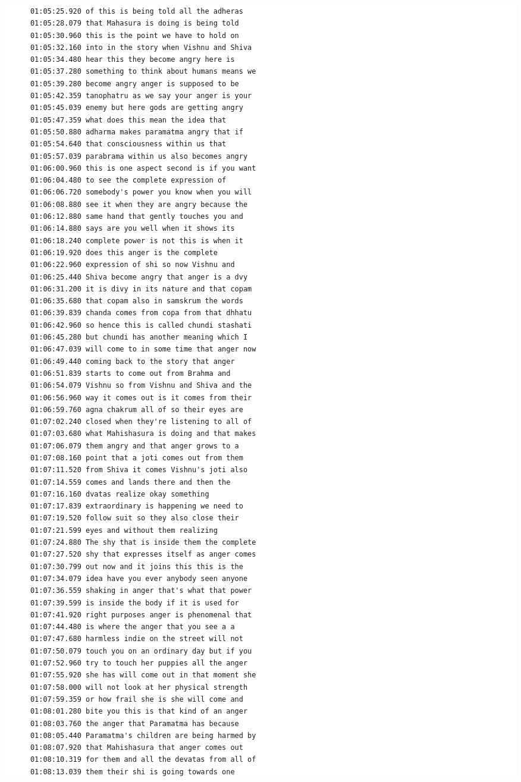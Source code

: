		  01:05:25.920 of this is being told all the adheras
		  01:05:28.079 that Mahasura is doing is being told
		  01:05:30.960 this is the point we have to hold on
		  01:05:32.160 into in the story when Vishnu and Shiva
		  01:05:34.480 hear this they become angry here is
		  01:05:37.280 something to think about humans means we
		  01:05:39.280 become angry anger is supposed to be
		  01:05:42.359 tanophatru as we say your anger is your
		  01:05:45.039 enemy but here gods are getting angry
		  01:05:47.359 what does this mean the idea that
		  01:05:50.880 adharma makes paramatma angry that if
		  01:05:54.640 that consciousness within us that
		  01:05:57.039 parabrama within us also becomes angry
		  01:06:00.960 this is one aspect second is if you want
		  01:06:04.480 to see the complete expression of
		  01:06:06.720 somebody's power you know when you will
		  01:06:08.880 see it when they are angry because the
		  01:06:12.880 same hand that gently touches you and
		  01:06:14.880 says are you well when it shows its
		  01:06:18.240 complete power is not this is when it
		  01:06:19.920 does this anger is the complete
		  01:06:22.960 expression of shi so now Vishnu and
		  01:06:25.440 Shiva become angry that anger is a dvy
		  01:06:31.200 it is divy in its nature and that copam
		  01:06:35.680 that copam also in samskrum the words
		  01:06:39.839 chanda comes from copa from that dhhatu
		  01:06:42.960 so hence this is called chundi stashati
		  01:06:45.280 but chundi has another meaning which I
		  01:06:47.039 will come to in some time that anger now
		  01:06:49.440 coming back to the story that anger
		  01:06:51.839 starts to come out from Brahma and
		  01:06:54.079 Vishnu so from Vishnu and Shiva and the
		  01:06:56.960 way it comes out is it comes from their
		  01:06:59.760 agna chakrum all of so their eyes are
		  01:07:02.240 closed when they're listening to all of
		  01:07:03.680 what Mahishasura is doing and that makes
		  01:07:06.079 them angry and that anger grows to a
		  01:07:08.160 point that a joti comes out from them
		  01:07:11.520 from Shiva it comes Vishnu's joti also
		  01:07:14.559 comes and lands there and then the
		  01:07:16.160 dvatas realize okay something
		  01:07:17.839 extraordinary is happening we need to
		  01:07:19.520 follow suit so they also close their
		  01:07:21.599 eyes and without them realizing
		  01:07:24.880 The shy that is inside them the complete
		  01:07:27.520 shy that expresses itself as anger comes
		  01:07:30.799 out now and it joins this this is the
		  01:07:34.079 idea have you ever anybody seen anyone
		  01:07:36.559 shaking in anger that's what that power
		  01:07:39.599 is inside the body if it is used for
		  01:07:41.920 right purposes anger is phenomenal that
		  01:07:44.480 is where the anger that you see a a
		  01:07:47.680 harmless indie on the street will not
		  01:07:50.079 touch you on an ordinary day but if you
		  01:07:52.960 try to touch her puppies all the anger
		  01:07:55.920 she has will come out in that moment she
		  01:07:58.000 will not look at her physical strength
		  01:07:59.359 or how frail she is she will come and
		  01:08:01.280 bite you this is that kind of an anger
		  01:08:03.760 the anger that Paramatma has because
		  01:08:05.440 Paramatma's children are being harmed by
		  01:08:07.920 that Mahishasura that anger comes out
		  01:08:10.319 for them and all the devatas from all of
		  01:08:13.039 them their shi is going towards one